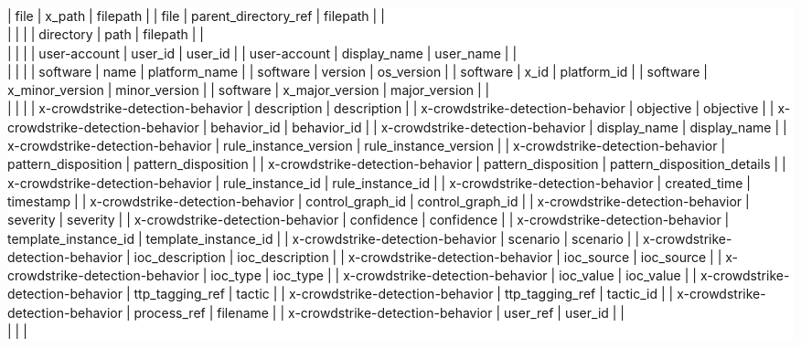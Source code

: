 | file | x_path                                     | filepath |
| file | parent_directory_ref                       | filepath |
| <br> |                                            | |
| directory | path                                       | filepath |
| <br> |                                            | |
| user-account | user_id                                    | user_id |
| user-account | display_name                               | user_name |
| <br> |                                            | |
| software | name                                       | platform_name |
| software | version                                    | os_version |
| software | x_id                                       | platform_id |
| software | x_minor_version                            | minor_version |
| software | x_major_version                            | major_version |
| <br> |                                            | |
| x-crowdstrike-detection-behavior | description                                | description |
| x-crowdstrike-detection-behavior | objective                                  | objective |
| x-crowdstrike-detection-behavior | behavior_id                                | behavior_id |
| x-crowdstrike-detection-behavior | display_name                               | display_name |
| x-crowdstrike-detection-behavior | rule_instance_version                      | rule_instance_version |
| x-crowdstrike-detection-behavior | pattern_disposition                        | pattern_disposition |
| x-crowdstrike-detection-behavior | pattern_disposition                        | pattern_disposition_details |
| x-crowdstrike-detection-behavior | rule_instance_id                           | rule_instance_id |
| x-crowdstrike-detection-behavior | created_time                               | timestamp |
| x-crowdstrike-detection-behavior | control_graph_id                           | control_graph_id |
| x-crowdstrike-detection-behavior | severity                                   | severity |
| x-crowdstrike-detection-behavior | confidence                                 | confidence |
| x-crowdstrike-detection-behavior | template_instance_id                       | template_instance_id |
| x-crowdstrike-detection-behavior | scenario                                   | scenario |
| x-crowdstrike-detection-behavior | ioc_description                            | ioc_description |
| x-crowdstrike-detection-behavior | ioc_source                                 | ioc_source |
| x-crowdstrike-detection-behavior | ioc_type                                   | ioc_type |
| x-crowdstrike-detection-behavior | ioc_value                                  | ioc_value |
| x-crowdstrike-detection-behavior | ttp_tagging_ref                            | tactic |
| x-crowdstrike-detection-behavior | ttp_tagging_ref                            | tactic_id |
| x-crowdstrike-detection-behavior | process_ref                                | filename |
| x-crowdstrike-detection-behavior | user_ref                                   | user_id |
| <br> |                                            | |